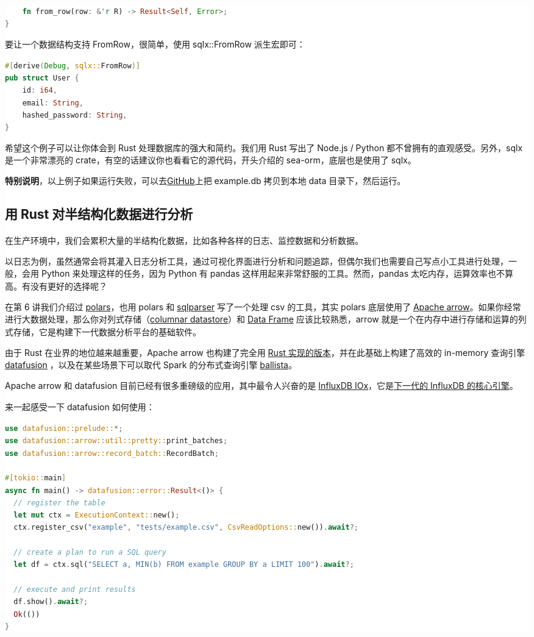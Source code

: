 ```rust
    fn from_row(row: &'r R) -> Result<Self, Error>;
}

```

要让一个数据结构支持 FromRow，很简单，使用 sqlx::FromRow 派生宏即可：

```rust
#[derive(Debug, sqlx::FromRow)]
pub struct User {
    id: i64,
    email: String,
    hashed_password: String,
}

```

希望这个例子可以让你体会到 Rust 处理数据库的强大和简约。我们用 Rust 写出了 Node.js / Python 都不曾拥有的直观感受。另外，sqlx 是一个非常漂亮的 crate，有空的话建议你也看看它的源代码，开头介绍的 sea-orm，底层也是使用了 sqlx。

**特别说明**，以上例子如果运行失败，可以去[GitHub](https://github.com/tyrchen/geektime-rust/tree/master/44_data_processing/data)上把 example.db 拷贝到本地 data 目录下，然后运行。

## 用 Rust 对半结构化数据进行分析

在生产环境中，我们会累积大量的半结构化数据，比如各种各样的日志、监控数据和分析数据。

以日志为例，虽然通常会将其灌入日志分析工具，通过可视化界面进行分析和问题追踪，但偶尔我们也需要自己写点小工具进行处理，一般，会用 Python 来处理这样的任务，因为 Python 有 pandas 这样用起来非常舒服的工具。然而，pandas 太吃内存，运算效率也不算高。有没有更好的选择呢？

在第 6 讲我们介绍过 [polars](https://github.com/pola-rs/polars)，也用 polars 和 [sqlparser](https://github.com/sqlparser-rs/sqlparser-rs) 写了一个处理 csv 的工具，其实 polars 底层使用了 [Apache arrow](https://arrow.apache.org)。如果你经常进行大数据处理，那么你对列式存储（[columnar datastore](https://en.wikipedia.org/wiki/Column-oriented_DBMS)）和 [Data Frame](https://pandas.pydata.org/pandas-docs/stable/user_guide/dsintro.html#dataframe) 应该比较熟悉，arrow 就是一个在内存中进行存储和运算的列式存储，它是构建下一代数据分析平台的基础软件。

由于 Rust 在业界的地位越来越重要，Apache arrow 也构建了完全用 [Rust 实现的版本](https://github.com/apache/arrow-rs)，并在此基础上构建了高效的 in-memory 查询引擎 [datafusion](https://github.com/apache/arrow-datafusion) ，以及在某些场景下可以取代 Spark 的分布式查询引擎 [ballista](https://github.com/apache/arrow-datafusion/blob/master/ballista/README.md)。

Apache arrow 和 datafusion 目前已经有很多重磅级的应用，其中最令人兴奋的是 [InfluxDB IOx](https://github.com/influxdata/influxdb_iox)，它是[下一代的 InfluxDB 的核心引擎](https://www.influxdata.com/blog/announcing-influxdb-iox/)。

来一起感受一下 datafusion 如何使用：

```rust
use datafusion::prelude::*;
use datafusion::arrow::util::pretty::print_batches;
use datafusion::arrow::record_batch::RecordBatch;

#[tokio::main]
async fn main() -> datafusion::error::Result<()> {
  // register the table
  let mut ctx = ExecutionContext::new();
  ctx.register_csv("example", "tests/example.csv", CsvReadOptions::new()).await?;

  // create a plan to run a SQL query
  let df = ctx.sql("SELECT a, MIN(b) FROM example GROUP BY a LIMIT 100").await?;

  // execute and print results
  df.show().await?;
  Ok(())
}

```
